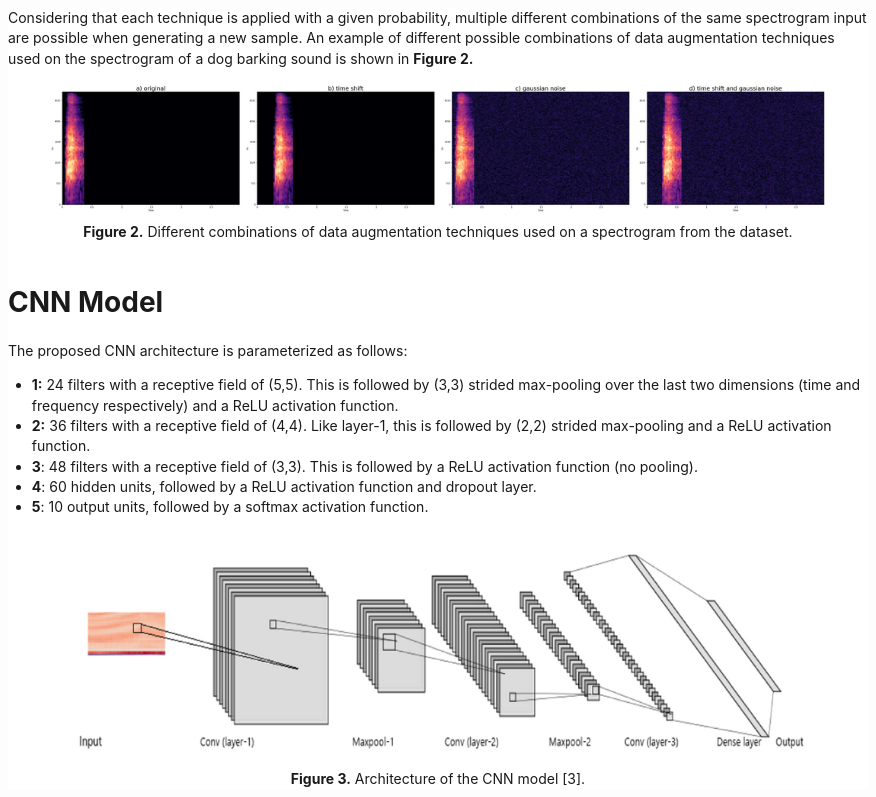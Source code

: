 Considering that each technique is applied with a given probability, multiple different combinations of the same spectrogram input are possible when generating a new sample. An example of different possible combinations of data augmentation techniques used on the spectrogram of a dog barking sound is shown in **Figure 2.**

<figure>
  <p align="center">
    <img src="images/data-aug.png"/> <br>
    <b>Figure 2.</b> Different combinations of data augmentation techniques used on a spectrogram from the dataset.
  </p>
</figure>


# CNN Model
The proposed CNN architecture is parameterized as follows:
* **1:** 24 filters with a receptive field of (5,5). This is followed by (3,3) strided max-pooling over the last two dimensions (time and frequency respectively) and a ReLU activation function.
* **2:** 36 filters with a receptive field of (4,4). Like layer-1, this is followed by (2,2) strided max-pooling and a ReLU activation function.
* **3**: 48 filters with a receptive field of (3,3). This is followed by a  ReLU activation function (no pooling).
* **4**: 60 hidden units, followed by a ReLU activation function and dropout layer.
* **5**: 10 output units, followed by a softmax activation function.

<figure>
  <p align="center">
    <img src="images/model-1-arh.png"/> <br>
    <b>Figure 3.</b> Architecture of the CNN model [3].
  </p>
</figure>
